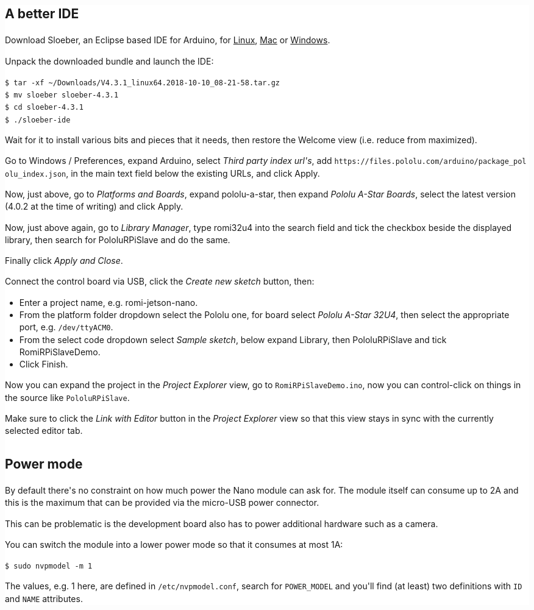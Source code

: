 A better IDE
------------

Download Sloeber, an Eclipse based IDE for Arduino, for [Linux](http://eclipse.baeyens.it/stable.php?OS=Linux), [Mac](http://eclipse.baeyens.it/stable.php?OS=MacOS) or [Windows](http://eclipse.baeyens.it/stable.php?OS=Windows).

Unpack the downloaded bundle and launch the IDE:

    $ tar -xf ~/Downloads/V4.3.1_linux64.2018-10-10_08-21-58.tar.gz
    $ mv sloeber sloeber-4.3.1
    $ cd sloeber-4.3.1
    $ ./sloeber-ide

Wait for it to install various bits and pieces that it needs, then restore the Welcome view (i.e. reduce from maximized).

Go to Windows / Preferences, expand Arduino, select _Third party index url's_, add `https://files.pololu.com/arduino/package_pololu_index.json`, in the main text field below the existing URLs, and click Apply.

Now, just above, go to _Platforms and Boards_, expand pololu-a-star, then expand _Pololu A-Star Boards_, select the latest version (4.0.2 at the time of writing) and click Apply.

Now, just above again, go to _Library Manager_, type romi32u4 into the search field and tick the checkbox beside the displayed library, then search for PololuRPiSlave and do the same.

Finally click _Apply and Close_.

Connect the control board via USB, click the _Create new sketch_ button, then:

* Enter a project name, e.g. romi-jetson-nano.
* From the platform folder dropdown select the Pololu one, for board select _Pololu A-Star 32U4_, then select the appropriate port, e.g. `/dev/ttyACM0`.
* From the select code dropdown select _Sample sketch_, below expand Library, then PololuRPiSlave and tick RomiRPiSlaveDemo.
* Click Finish.

Now you can expand the project in the _Project Explorer_ view, go to `RomiRPiSlaveDemo.ino`, now you can control-click on things in the source like `PololuRPiSlave`.

Make sure to click the _Link with Editor_ button in the _Project Explorer_ view so that this view stays in sync with the currently selected editor tab.

Power mode
----------

By default there's no constraint on how much power the Nano module can ask for. The module itself can consume up to 2A and this is the maximum that can be provided via the micro-USB power connector.

This can be problematic is the development board also has to power additional hardware such as a camera.

You can switch the module into a lower power mode so that it consumes at most 1A:

    $ sudo nvpmodel -m 1

The values, e.g. 1 here, are defined in `/etc/nvpmodel.conf`, search for `POWER_MODEL` and you'll find (at least) two definitions with `ID` and `NAME` attributes.
